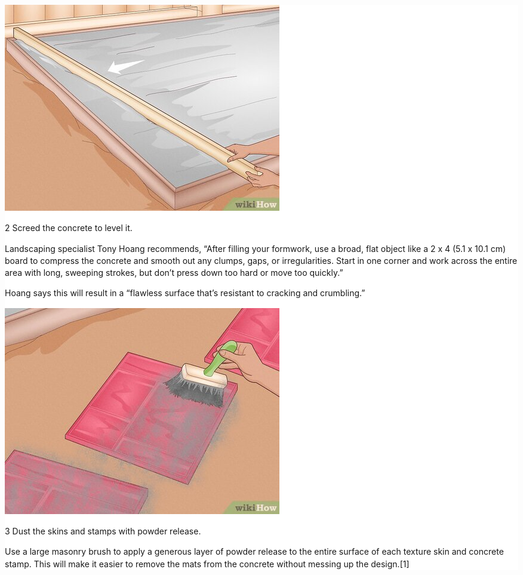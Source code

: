 ![](./Part-1-Step-2.jpg)

2 Screed the concrete to level it.

Landscaping specialist Tony Hoang recommends, “After filling your formwork, use a broad, flat object like a 2 x 4 (5.1 x 10.1 cm) board to compress the concrete and smooth out any clumps, gaps, or irregularities. Start in one corner and work across the entire area with long, sweeping strokes, but don’t press down too hard or move too quickly.”

Hoang says this will result in a “flawless surface that’s resistant to cracking and crumbling.”

![](./Part-1-Step-3.jpg)

3 Dust the skins and stamps with powder release.

Use a large masonry brush to apply a generous layer of powder release to the entire surface of each texture skin and concrete stamp. This will make it easier to remove the mats from the concrete without messing up the design.[1]
